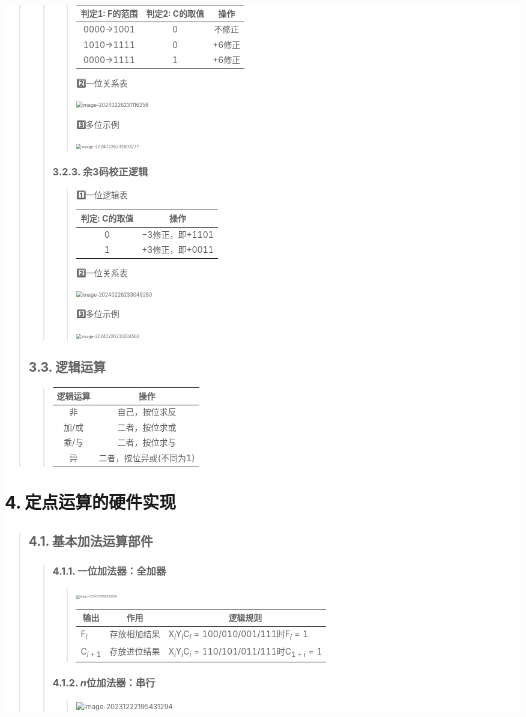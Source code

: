 > > > | 判定$\text{1: F}$的范围 | 判定$\text{2: C}$的取值 |   操作   |
> > > | :---------------------: | :---------------------: | :------: |
> > > |   $\text{0000→1001}$    |           $0$           |  不修正  |
> > > |   $\text{1010→1111}$    |           $0$           | $+6$修正 |
> > > |   $\text{0000→1111}$    |           $1$           | $+6$修正 |
> > >
> > > **2️⃣**一位关系表
> > >
> > > <img src="https://raw.githubusercontent.com/DANNHIROAKI/New-Picture-Bed/main/img/image-20240226231116258.png" alt="image-20240226231116258" style="zoom:60%;" /> 
> > >
> > > **3️⃣**多位示例
> > >
> > > <img src="https://raw.githubusercontent.com/DANNHIROAKI/New-Picture-Bed/main/img/image-20240226232603777.png" alt="image-20240226232603777" style="zoom:50%;" /> 
> >
> > ### 3.2.3. 余$3$​码校正逻辑
> >
> > > **1️⃣**一位逻辑表
> > >
> > > | 判定$\text{: C}$的取值 |        操作         |
> > > | :--------------------: | :-----------------: |
> > > |          $0$           | $-3$修正，即$+1101$ |
> > > |          $1$           | $+3$修正，即$+0011$ |
> > >
> > > **2️⃣**一位关系表
> > >
> > > <img src="https://raw.githubusercontent.com/DANNHIROAKI/New-Picture-Bed/main/img/image-20240226233049280.png" alt="image-20240226233049280" style="zoom:60%;" /> 
> > >
> > > **3️⃣**多位示例
> > >
> > > <img src="https://raw.githubusercontent.com/DANNHIROAKI/New-Picture-Bed/main/img/image-20240226233204562.png" alt="image-20240226233204562" style="zoom:50%;" /> 
>
> ## 3.3. 逻辑运算
>
> > | 逻辑运算 |          操作           |
> > | :------: | :---------------------: |
> > |    非    |     自己，按位求反      |
> > |  加/或   |     二者，按位求或      |
> > |  乘/与   |     二者，按位求与      |
> > |    异    | 二者，按位异或(不同为1) |

# 4. 定点运算的硬件实现

> ## 4.1. 基本加法运算部件
>
> > ### 4.1.1. 一位加法器：全加器
> >
> > > <img src="https://raw.githubusercontent.com/DANNHIROAKI/New-Picture-Bed/main/img/image-20240210180636936.png" alt="image-20240210180636936" style="zoom: 33%;" />  
> > >
> > > | 输出             | 作用         | 逻辑规则                                                     |
> > > | ---------------- | ------------ | ------------------------------------------------------------ |
> > > | $\text{F}_i$     | 存放相加结果 | $\text{X}_i\text{Y}_i\text{C}_{i}=100/010/001/111$时$\text{F}_i=1$ |
> > > | $\text{C}_{i+1}$ | 存放进位结果 | $\text{X}_i\text{Y}_i\text{C}_{i}=110/101/011/111$时$\text{C}_{1+i}=1$ |
> >
> > ### 4.1.2. $n$位加法器：串行
> >
> > > <img src="https://raw.githubusercontent.com/DANNHIROAKI/New-Picture-Bed/main/img/image-20231222195431294.png" alt="image-20231222195431294" style="zoom: 80%;" /> 